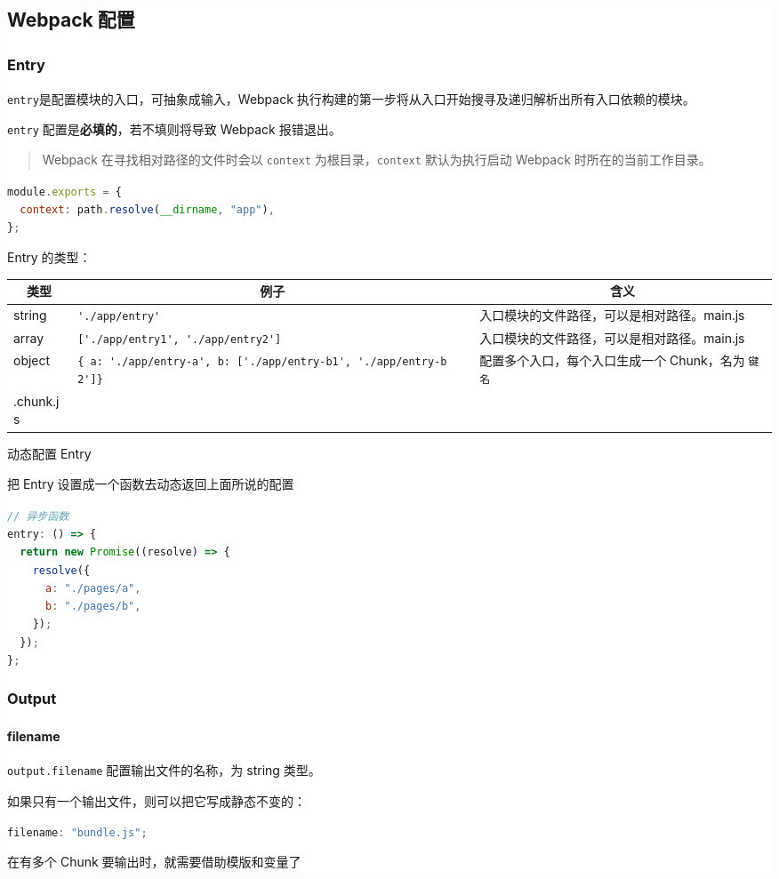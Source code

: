## Webpack 配置

### Entry

`entry`是配置模块的入口，可抽象成输入，Webpack 执行构建的第一步将从入口开始搜寻及递归解析出所有入口依赖的模块。

`entry` 配置是**必填的**，若不填则将导致 Webpack 报错退出。

> Webpack 在寻找相对路径的文件时会以 `context` 为根目录，`context` 默认为执行启动 Webpack 时所在的当前工作目录。

```javascript
module.exports = {
  context: path.resolve(__dirname, "app"),
};
```

Entry 的类型：

| 类型      | 例子                                                             | 含义                                              |
| --------- | ---------------------------------------------------------------- | ------------------------------------------------- |
| string    | `'./app/entry'`                                                  | 入口模块的文件路径，可以是相对路径。main.js       |
| array     | `['./app/entry1', './app/entry2']`                               | 入口模块的文件路径，可以是相对路径。main.js       |
| object    | `{ a: './app/entry-a', b: ['./app/entry-b1', './app/entry-b2']}` | 配置多个入口，每个入口生成一个 Chunk，名为 `键名` |
| .chunk.js |                                                                  |                                                   |

动态配置 Entry

把 Entry 设置成一个函数去动态返回上面所说的配置

```javascript
// 异步函数
entry: () => {
  return new Promise((resolve) => {
    resolve({
      a: "./pages/a",
      b: "./pages/b",
    });
  });
};
```

### Output

#### filename

`output.filename` 配置输出文件的名称，为 string 类型。

如果只有一个输出文件，则可以把它写成静态不变的：

```javascript
filename: "bundle.js";
```

在有多个 Chunk 要输出时，就需要借助模版和变量了
